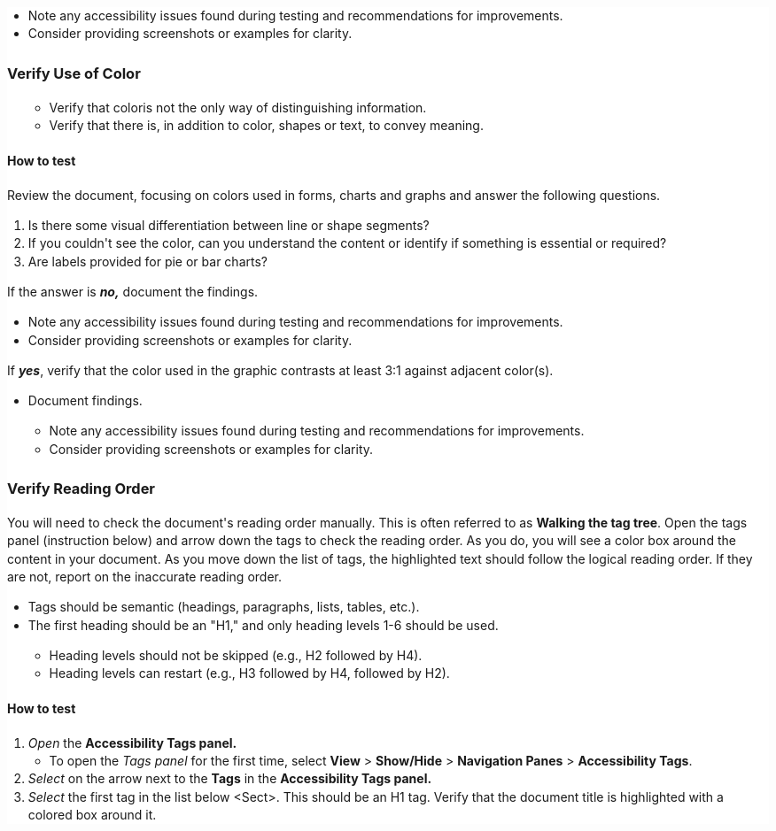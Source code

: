   <ul>
    <li>Note any  accessibility issues found during testing and recommendations for improvements.</li>
    <li>Consider  providing screenshots or examples for clarity.</li>
</ul>
</ol>

<h3>Verify Use of Color</h3>
<ul>
  <ul>
    <li>Verify that color<strong></strong>is not the only  way of distinguishing information.</li>
    <li>Verify  that there is, in addition to color, shapes or text, to convey meaning.</li>
  </ul>
</ul>
<h4><strong>How to test</strong></h4>
<p>Review the document, focusing on colors used in forms,  charts and graphs and answer the following questions.</p>
<ol>
  <li>Is there some  visual differentiation between line or shape segments?</li>
  <li>If you couldn't see the color, can you understand the content or identify if something  is essential or required?</li>
  <li>Are labels  provided for pie or bar charts?</li>
</ol>
<p>If the answer is <strong><em>no,</em></strong> document the findings.</p>
<ul>
  <li>Note any accessibility issues found during testing and recommendations for improvements.</li>
  <li>Consider providing screenshots or examples for clarity.</li>
</ul>
<p>If <strong><em>yes</em></strong>, verify that the color used in the  graphic contrasts at least 3:1 against adjacent color(s).</p>
<ul>
  <li>Document findings.</li>
  <ul>
    <li>Note any accessibility issues found during  testing and recommendations for improvements.</li>
    <li>Consider providing screenshots or examples for  clarity.</li>
  </ul>
</ul>
<h3>Verify Reading Order</h3>
<p>You will need to check the document's reading order manually. This is often referred to as <strong>Walking the tag tree</strong>. Open the tags  panel (instruction below) and arrow down the tags to check the reading order. As you do, you will see a color box around the content in your document. As you  move down the list of tags, the highlighted text should follow the logical  reading order. If they are not, report on the inaccurate reading order.</p>
<ul>
  <li>Tags  should be semantic (headings, paragraphs, lists, tables, etc.).</li>
  <li>The first  heading should be an "H1," and only heading levels 1-6 should be used.</li>
  <ul>
    <li>Heading  levels should not be skipped (e.g., H2 followed by H4).</li>
    <li>Heading  levels can restart (e.g., H3 followed by H4, followed by H2).</li>
  </ul>
</ul>
<h4><strong>How to test</strong></h4>
<ol>
  <li><em>Open</em> the <strong>Accessibility Tags panel.</strong>
    <ul>
      <li>To  open the <em>Tags panel</em> for the first time, select <strong>View</strong> &gt; <strong>Show/Hide</strong> &gt; <strong>Navigation Panes</strong> &gt; <strong>Accessibility Tags</strong>.</li>
    </ul>
  </li>
  <li><em>Select</em> on the arrow next to the <strong>Tags</strong> in  the <strong>Accessibility Tags panel.</strong></li>
  <li><em>Select</em> the first tag in the list below  &lt;Sect&gt;. This should be an H1 tag. Verify that the document title is  highlighted with a colored box around it.<br>